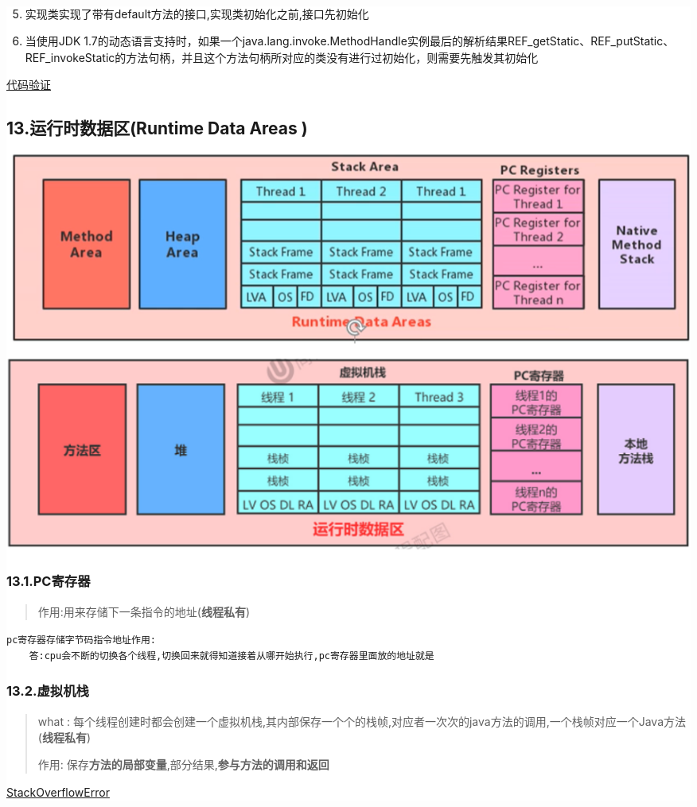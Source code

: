 5.  实现类实现了带有default方法的接口,实现类初始化之前,接口先初始化

6. 当使用JDK 1.7的动态语言支持时，如果一个java.lang.invoke.MethodHandle实例最后的解析结果REF_getStatic、REF_putStatic、REF_invokeStatic的方法句柄，并且这个方法句柄所对应的类没有进行过初始化，则需要先触发其初始化

[代码验证](src/main/java/com/jvm/lazyLoading/LazyLoading.java)

## 13.运行时数据区(Runtime Data Areas )

![image-20210610190058265](README.assets/image-20210610190058265.png)

![image-20210610190128432](README.assets/image-20210610190128432.png)

### 13.1.PC寄存器

>作用:用来存储下一条指令的地址(**线程私有**)

```
pc寄存器存储字节码指令地址作用:
	答:cpu会不断的切换各个线程,切换回来就得知道接着从哪开始执行,pc寄存器里面放的地址就是
```

### 13.2.虚拟机栈

>what : 每个线程创建时都会创建一个虚拟机栈,其内部保存一个个的栈帧,对应者一次次的java方法的调用,一个栈帧对应一个Java方法(**线程私有**)
>
>作用: 保存**方法的局部变量**,部分结果,**参与方法的调用和返回**

[StackOverflowError](src/main/java/com/jvm/oom/TestStackOverflowError.java)
